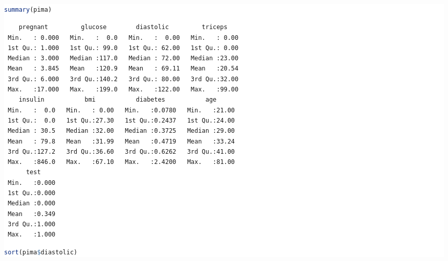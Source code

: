 


```R
summary(pima)
```


        pregnant         glucose        diastolic         triceps     
     Min.   : 0.000   Min.   :  0.0   Min.   :  0.00   Min.   : 0.00  
     1st Qu.: 1.000   1st Qu.: 99.0   1st Qu.: 62.00   1st Qu.: 0.00  
     Median : 3.000   Median :117.0   Median : 72.00   Median :23.00  
     Mean   : 3.845   Mean   :120.9   Mean   : 69.11   Mean   :20.54  
     3rd Qu.: 6.000   3rd Qu.:140.2   3rd Qu.: 80.00   3rd Qu.:32.00  
     Max.   :17.000   Max.   :199.0   Max.   :122.00   Max.   :99.00  
        insulin           bmi           diabetes           age       
     Min.   :  0.0   Min.   : 0.00   Min.   :0.0780   Min.   :21.00  
     1st Qu.:  0.0   1st Qu.:27.30   1st Qu.:0.2437   1st Qu.:24.00  
     Median : 30.5   Median :32.00   Median :0.3725   Median :29.00  
     Mean   : 79.8   Mean   :31.99   Mean   :0.4719   Mean   :33.24  
     3rd Qu.:127.2   3rd Qu.:36.60   3rd Qu.:0.6262   3rd Qu.:41.00  
     Max.   :846.0   Max.   :67.10   Max.   :2.4200   Max.   :81.00  
          test      
     Min.   :0.000  
     1st Qu.:0.000  
     Median :0.000  
     Mean   :0.349  
     3rd Qu.:1.000  
     Max.   :1.000  



```R
sort(pima$diastolic)
```


<style>
.list-inline {list-style: none; margin:0; padding: 0}
.list-inline>li {display: inline-block}
.list-inline>li:not(:last-child)::after {content: "\00b7"; padding: 0 .5ex}
</style>